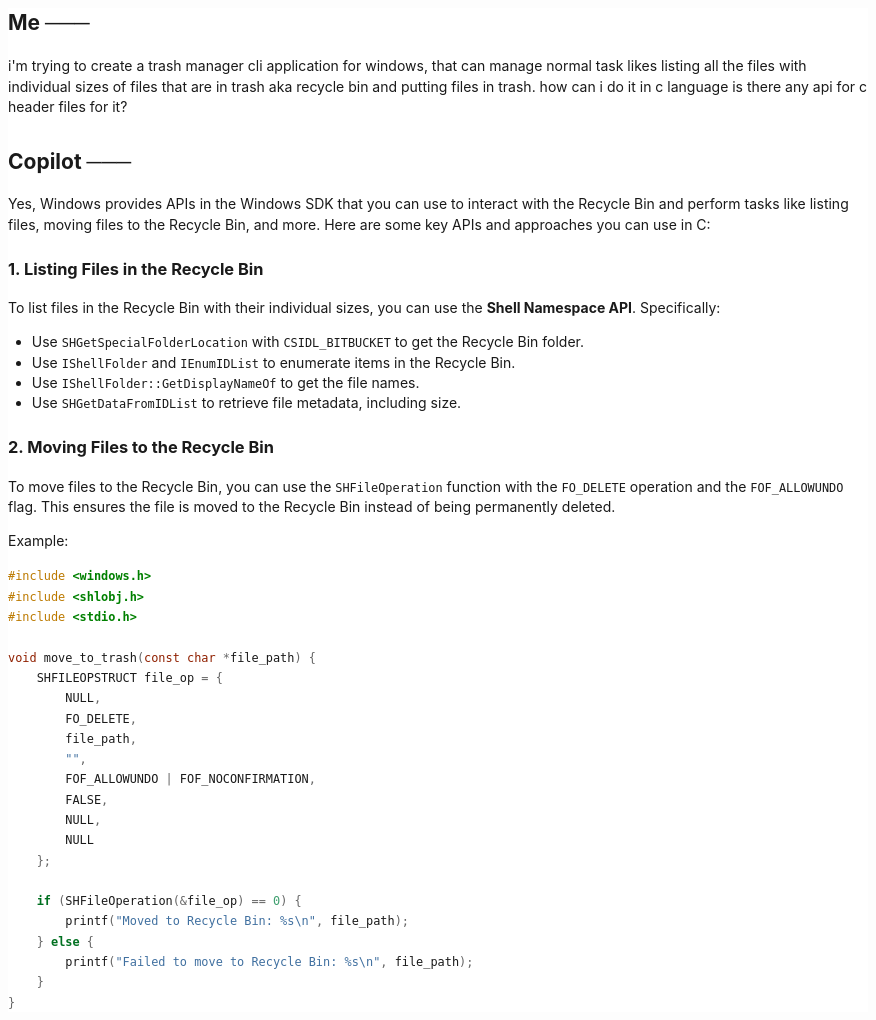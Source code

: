 ## Me ───

i'm trying to create a trash manager cli application for windows, that can manage normal task likes listing all the files with individual sizes of files that are in trash aka recycle bin and putting files in trash. how can i do it in c language is there any api for c header files for it?

## Copilot ───

Yes, Windows provides APIs in the Windows SDK that you can use to interact with the Recycle Bin and perform tasks like listing files, moving files to the Recycle Bin, and more. Here are some key APIs and approaches you can use in C:

### 1. **Listing Files in the Recycle Bin**
To list files in the Recycle Bin with their individual sizes, you can use the **Shell Namespace API**. Specifically:
- Use `SHGetSpecialFolderLocation` with `CSIDL_BITBUCKET` to get the Recycle Bin folder.
- Use `IShellFolder` and `IEnumIDList` to enumerate items in the Recycle Bin.
- Use `IShellFolder::GetDisplayNameOf` to get the file names.
- Use `SHGetDataFromIDList` to retrieve file metadata, including size.

### 2. **Moving Files to the Recycle Bin**
To move files to the Recycle Bin, you can use the `SHFileOperation` function with the `FO_DELETE` operation and the `FOF_ALLOWUNDO` flag. This ensures the file is moved to the Recycle Bin instead of being permanently deleted.

Example:
```c
#include <windows.h>
#include <shlobj.h>
#include <stdio.h>

void move_to_trash(const char *file_path) {
    SHFILEOPSTRUCT file_op = {
        NULL,
        FO_DELETE,
        file_path,
        "",
        FOF_ALLOWUNDO | FOF_NOCONFIRMATION,
        FALSE,
        NULL,
        NULL
    };

    if (SHFileOperation(&file_op) == 0) {
        printf("Moved to Recycle Bin: %s\n", file_path);
    } else {
        printf("Failed to move to Recycle Bin: %s\n", file_path);
    }
}
```
